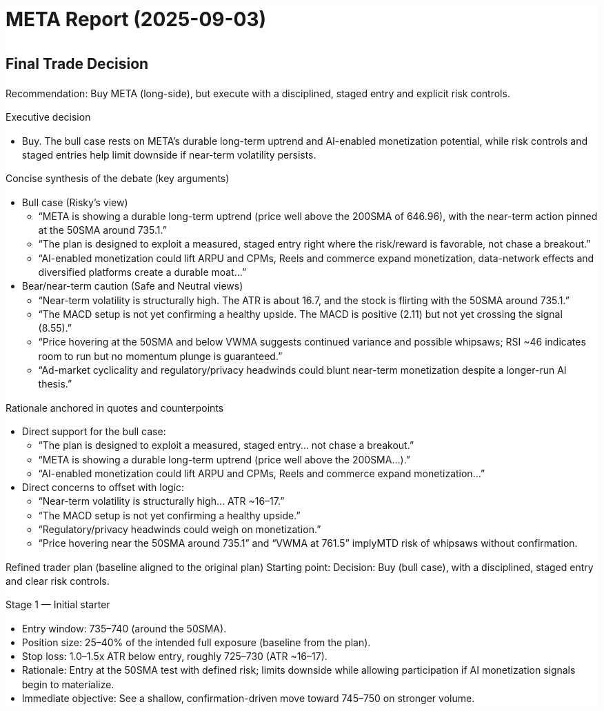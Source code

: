 # META Report (2025-09-03)

## Final Trade Decision

Recommendation: Buy META (long-side), but execute with a disciplined, staged entry and explicit risk controls.

Executive decision
- Buy. The bull case rests on META’s durable long-term uptrend and AI-enabled monetization potential, while risk controls and staged entries help limit downside if near-term volatility persists.

Concise synthesis of the debate (key arguments)
- Bull case (Risky’s view)
  - “META is showing a durable long-term uptrend (price well above the 200SMA of 646.96), with the near-term action pinned at the 50SMA around 735.1.” 
  - “The plan is designed to exploit a measured, staged entry right where the risk/reward is favorable, not chase a breakout.”
  - “AI-enabled monetization could lift ARPU and CPMs, Reels and commerce expand monetization, data-network effects and diversified platforms create a durable moat…”
- Bear/near-term caution (Safe and Neutral views)
  - “Near-term volatility is structurally high. The ATR is about 16.7, and the stock is flirting with the 50SMA around 735.1.” 
  - “The MACD setup is not yet confirming a healthy upside. The MACD is positive (2.11) but not yet crossing the signal (8.55).”
  - “Price hovering at the 50SMA and below VWMA suggests continued variance and possible whipsaws; RSI ~46 indicates room to run but no momentum plunge is guaranteed.”
  - “Ad-market cyclicality and regulatory/privacy headwinds could blunt near-term monetization despite a longer-run AI thesis.”

Rationale anchored in quotes and counterpoints
- Direct support for the bull case:
  - “The plan is designed to exploit a measured, staged entry… not chase a breakout.”
  - “META is showing a durable long-term uptrend (price well above the 200SMA…).”
  - “AI-enabled monetization could lift ARPU and CPMs, Reels and commerce expand monetization…” 
- Direct concerns to offset with logic:
  - “Near-term volatility is structurally high… ATR ~16–17.” 
  - “The MACD setup is not yet confirming a healthy upside.” 
  - “Regulatory/privacy headwinds could weigh on monetization.” 
  - “Price hovering near the 50SMA around 735.1” and “VWMA at 761.5” implyMTD risk of whipsaws without confirmation.

Refined trader plan (baseline aligned to the original plan)
Starting point: Decision: Buy (bull case), with a disciplined, staged entry and clear risk controls.

Stage 1 — Initial starter
- Entry window: 735–740 (around the 50SMA).
- Position size: 25–40% of the intended full exposure (baseline from the plan).
- Stop loss: 1.0–1.5x ATR below entry, roughly 725–730 (ATR ~16–17).
- Rationale: Entry at the 50SMA test with defined risk; limits downside while allowing participation if AI monetization signals begin to materialize.
- Immediate objective: See a shallow, confirmation-driven move toward 745–750 on stronger volume.
